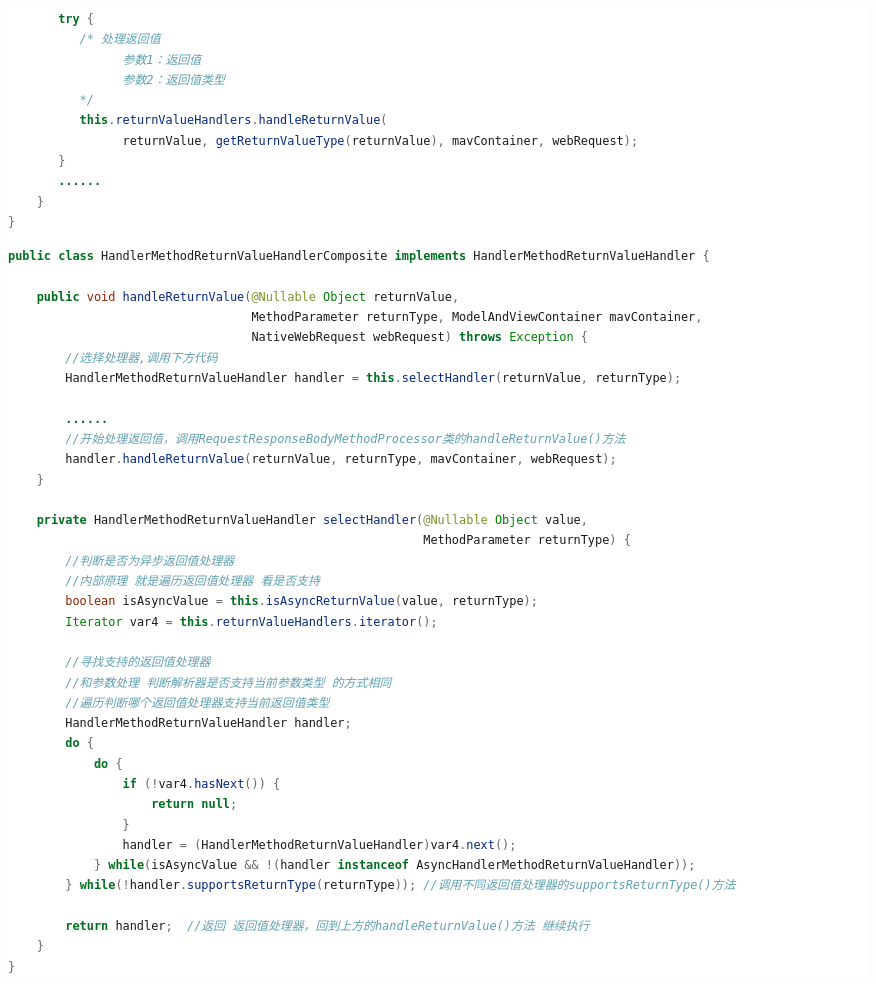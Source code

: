 ```java
       try {
          /* 处理返回值
          		参数1：返回值
          		参数2：返回值类型
          */
          this.returnValueHandlers.handleReturnValue(
                returnValue, getReturnValueType(returnValue), mavContainer, webRequest);
       }
       ......
    }
}
```

```java
public class HandlerMethodReturnValueHandlerComposite implements HandlerMethodReturnValueHandler {

    public void handleReturnValue(@Nullable Object returnValue, 
                                  MethodParameter returnType, ModelAndViewContainer mavContainer,
                                  NativeWebRequest webRequest) throws Exception {
        //选择处理器,调用下方代码
        HandlerMethodReturnValueHandler handler = this.selectHandler(returnValue, returnType);
        
        ......
        //开始处理返回值，调用RequestResponseBodyMethodProcessor类的handleReturnValue()方法
        handler.handleReturnValue(returnValue, returnType, mavContainer, webRequest);
    }
    
    private HandlerMethodReturnValueHandler selectHandler(@Nullable Object value, 
                                                          MethodParameter returnType) {
        //判断是否为异步返回值处理器
        //内部原理 就是遍历返回值处理器 看是否支持
        boolean isAsyncValue = this.isAsyncReturnValue(value, returnType);
        Iterator var4 = this.returnValueHandlers.iterator();

        //寻找支持的返回值处理器
        //和参数处理 判断解析器是否支持当前参数类型 的方式相同
        //遍历判断哪个返回值处理器支持当前返回值类型
        HandlerMethodReturnValueHandler handler;
        do {
            do {
                if (!var4.hasNext()) {
                    return null;
                }
                handler = (HandlerMethodReturnValueHandler)var4.next();
            } while(isAsyncValue && !(handler instanceof AsyncHandlerMethodReturnValueHandler));
        } while(!handler.supportsReturnType(returnType)); //调用不同返回值处理器的supportsReturnType()方法

        return handler;  //返回 返回值处理器，回到上方的handleReturnValue()方法 继续执行
    }
}
```
